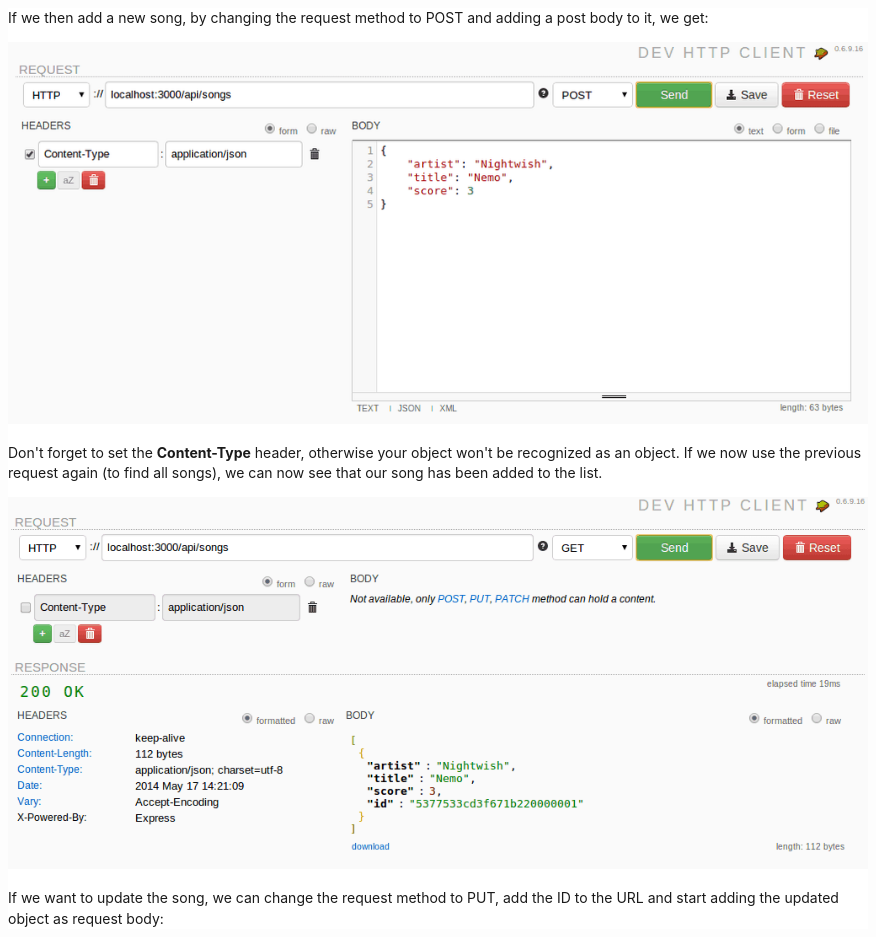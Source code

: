 If we then add a new song, by changing the request method to POST and adding a post body to it, we get:

![add](images/add.png)

Don't forget to set the **Content-Type** header, otherwise your object won't be recognized as an object. If we now use the previous request again (to find all songs), we can now see that our song has been added to the list.

![findAll-result](images/findAll-result.png)

If we want to update the song, we can change the request method to PUT, add the ID to the URL and start adding the updated object as request body:
